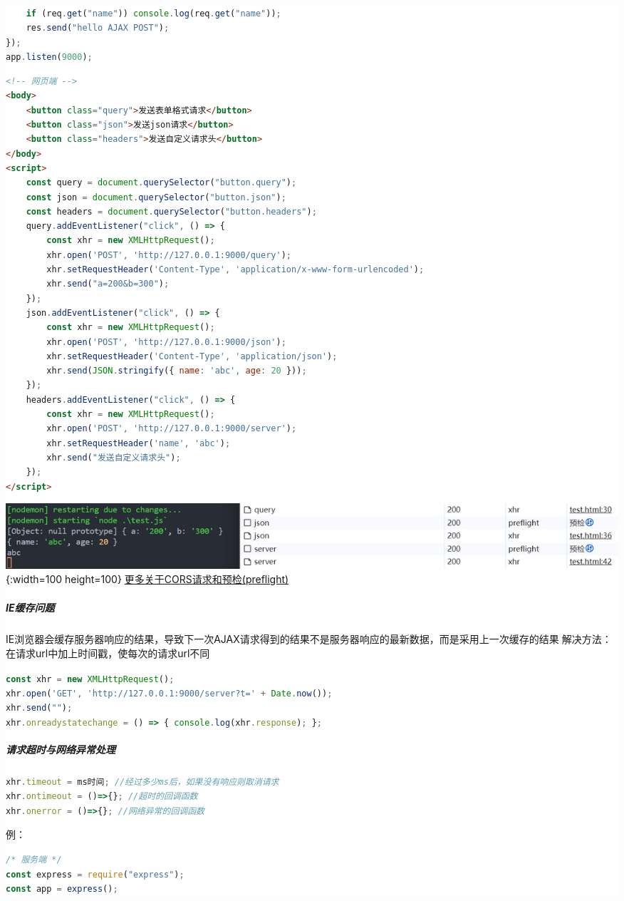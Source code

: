 ```js
    if (req.get("name")) console.log(req.get("name"));
    res.send("hello AJAX POST");
});
app.listen(9000);
```
```html
<!-- 网页端 -->
<body>
    <button class="query">发送表单格式请求</button>
    <button class="json">发送json请求</button>
    <button class="headers">发送自定义请求头</button>
</body>
<script>
    const query = document.querySelector("button.query");
    const json = document.querySelector("button.json");
    const headers = document.querySelector("button.headers");
    query.addEventListener("click", () => {
        const xhr = new XMLHttpRequest();
        xhr.open('POST', 'http://127.0.0.1:9000/query');
        xhr.setRequestHeader('Content-Type', 'application/x-www-form-urlencoded');
        xhr.send("a=200&b=300");
    });
    json.addEventListener("click", () => {
        const xhr = new XMLHttpRequest();
        xhr.open('POST', 'http://127.0.0.1:9000/json');
        xhr.setRequestHeader('Content-Type', 'application/json');
        xhr.send(JSON.stringify({ name: 'abc', age: 20 }));
    });
    headers.addEventListener("click", () => {
        const xhr = new XMLHttpRequest();
        xhr.open('POST', 'http://127.0.0.1:9000/server');
        xhr.setRequestHeader('name', 'abc');
        xhr.send("发送自定义请求头");
    });
</script>
```
![原生Ajax2](./md-image/原生Ajax2.png){:width=100 height=100}
[更多关于CORS请求和预检(preflight)](https://blog.csdn.net/think_A_lot/article/details/125528399)
##### IE缓存问题
IE浏览器会缓存服务器响应的结果，导致下一次AJAX请求得到的结果不是服务器响应的最新数据，而是采用上一次缓存的结果
解决方法：在请求url中加上时间戳，使每次的请求url不同
```js
const xhr = new XMLHttpRequest();
xhr.open('GET', 'http://127.0.0.1:9000/server?t=' + Date.now());
xhr.send("");
xhr.onreadystatechange = () => { console.log(xhr.response); };
```
##### 请求超时与网络异常处理
```js
xhr.timeout = ms时间; //经过多少ms后，如果没有响应则取消请求
xhr.ontimeout = ()=>{}; //超时的回调函数
xhr.onerror = ()=>{}; //网络异常的回调函数
```
例：
```js
/* 服务端 */
const express = require("express");
const app = express();
```
